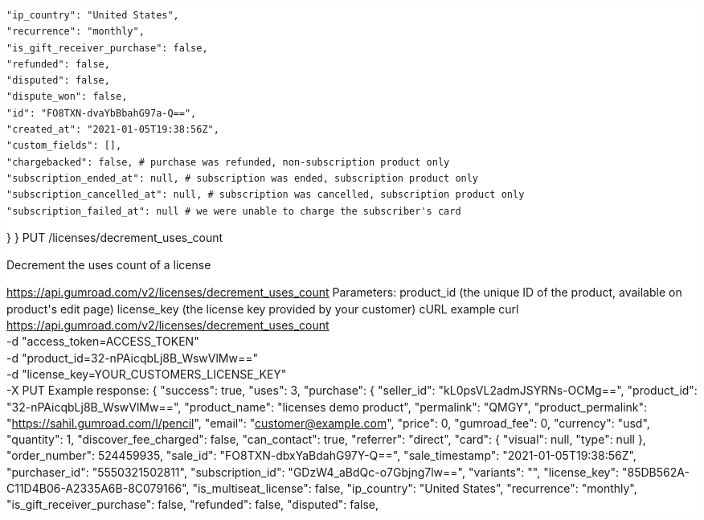     "ip_country": "United States",
    "recurrence": "monthly",
    "is_gift_receiver_purchase": false,
    "refunded": false,
    "disputed": false,
    "dispute_won": false,
    "id": "FO8TXN-dvaYbBbahG97a-Q==",
    "created_at": "2021-01-05T19:38:56Z",
    "custom_fields": [],
    "chargebacked": false, # purchase was refunded, non-subscription product only
    "subscription_ended_at": null, # subscription was ended, subscription product only
    "subscription_cancelled_at": null, # subscription was cancelled, subscription product only
    "subscription_failed_at": null # we were unable to charge the subscriber's card
  }
}
PUT /licenses/decrement_uses_count

Decrement the uses count of a license

https://api.gumroad.com/v2/licenses/decrement_uses_count
Parameters:
product_id (the unique ID of the product, available on product's edit page)
license_key (the license key provided by your customer)
cURL example
curl https://api.gumroad.com/v2/licenses/decrement_uses_count \
  -d "access_token=ACCESS_TOKEN" \
  -d "product_id=32-nPAicqbLj8B_WswVlMw==" \
  -d "license_key=YOUR_CUSTOMERS_LICENSE_KEY" \
  -X PUT
Example response:
{
  "success": true,
  "uses": 3,
  "purchase": {
    "seller_id": "kL0psVL2admJSYRNs-OCMg==",
    "product_id": "32-nPAicqbLj8B_WswVlMw==",
    "product_name": "licenses demo product",
    "permalink": "QMGY",
    "product_permalink": "https://sahil.gumroad.com/l/pencil",
    "email": "customer@example.com",
    "price": 0,
    "gumroad_fee": 0,
    "currency": "usd",
    "quantity": 1,
    "discover_fee_charged": false,
    "can_contact": true,
    "referrer": "direct",
    "card": {
      "visual": null,
      "type": null
    },
    "order_number": 524459935,
    "sale_id": "FO8TXN-dbxYaBdahG97Y-Q==",
    "sale_timestamp": "2021-01-05T19:38:56Z",
    "purchaser_id": "5550321502811",
    "subscription_id": "GDzW4_aBdQc-o7Gbjng7lw==",
    "variants": "",
    "license_key": "85DB562A-C11D4B06-A2335A6B-8C079166",
    "is_multiseat_license": false,
    "ip_country": "United States",
    "recurrence": "monthly",
    "is_gift_receiver_purchase": false,
    "refunded": false,
    "disputed": false,